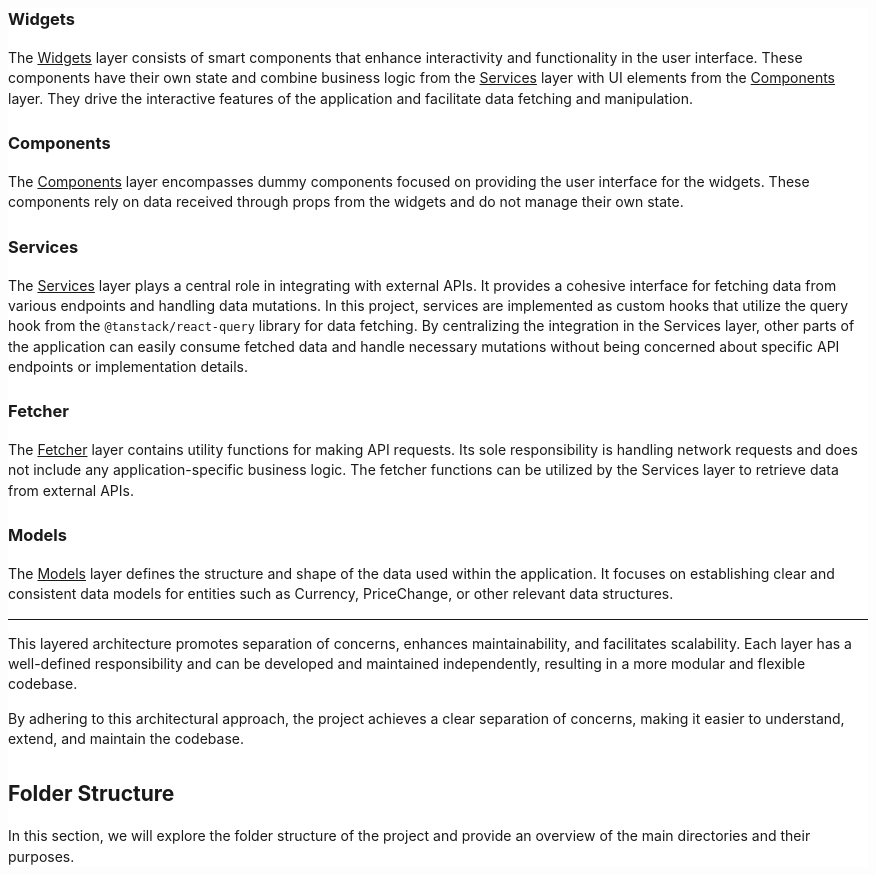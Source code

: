 ### Widgets

The [Widgets](https://github.com/dannycahyo/crypto-market/tree/main/src/market/widgets) layer consists of smart components that enhance interactivity and functionality in the user interface. These components have their own state and combine business logic from the [Services](https://github.com/dannycahyo/crypto-market/blob/main/src/market/services.ts) layer with UI elements from the [Components](https://github.com/dannycahyo/crypto-market/tree/main/src/market/components) layer. They drive the interactive features of the application and facilitate data fetching and manipulation.

### Components

The [Components](https://github.com/dannycahyo/crypto-market/tree/main/src/market/components) layer encompasses dummy components focused on providing the user interface for the widgets. These components rely on data received through props from the widgets and do not manage their own state.

### Services

The [Services](https://github.com/dannycahyo/crypto-market/blob/main/src/market/services.ts) layer plays a central role in integrating with external APIs. It provides a cohesive interface for fetching data from various endpoints and handling data mutations. In this project, services are implemented as custom hooks that utilize the query hook from the `@tanstack/react-query` library for data fetching. By centralizing the integration in the Services layer, other parts of the application can easily consume fetched data and handle necessary mutations without being concerned about specific API endpoints or implementation details.

### Fetcher

The [Fetcher](https://github.com/dannycahyo/crypto-market/blob/main/src/market/fetcher.ts) layer contains utility functions for making API requests. Its sole responsibility is handling network requests and does not include any application-specific business logic. The fetcher functions can be utilized by the Services layer to retrieve data from external APIs.

### Models

The [Models](https://github.com/dannycahyo/crypto-market/blob/main/src/market/models.ts) layer defines the structure and shape of the data used within the application. It focuses on establishing clear and consistent data models for entities such as Currency, PriceChange, or other relevant data structures.

---

This layered architecture promotes separation of concerns, enhances maintainability, and facilitates scalability. Each layer has a well-defined responsibility and can be developed and maintained independently, resulting in a more modular and flexible codebase.

By adhering to this architectural approach, the project achieves a clear separation of concerns, making it easier to understand, extend, and maintain the codebase.

## Folder Structure

In this section, we will explore the folder structure of the project and provide an overview of the main directories and their purposes.
